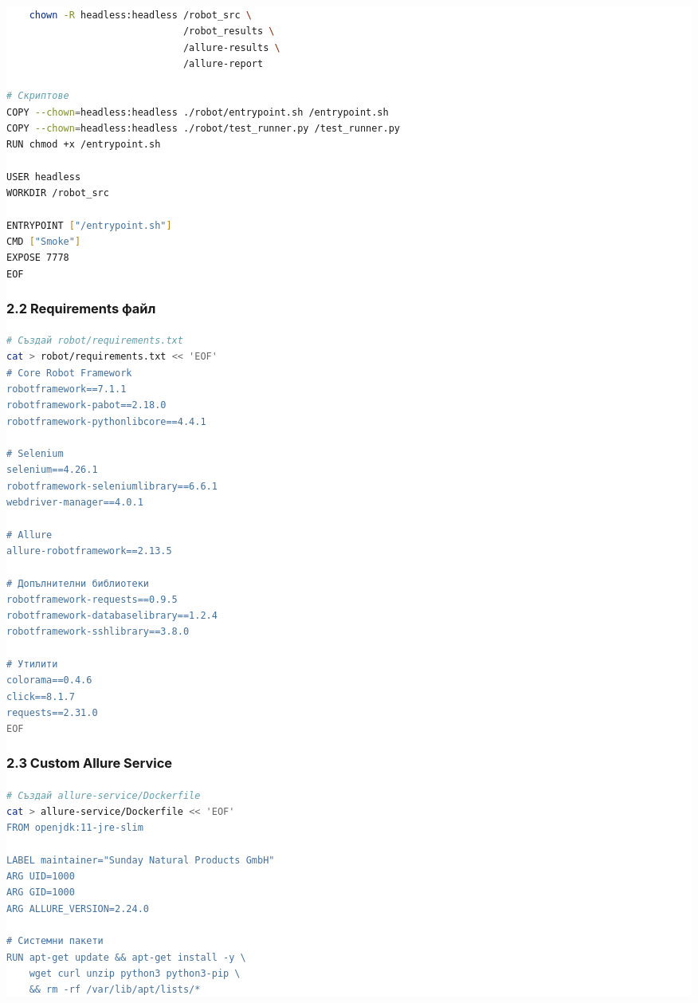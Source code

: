 ```bash
    chown -R headless:headless /robot_src \
                               /robot_results \
                               /allure-results \
                               /allure-report

# Скриптове
COPY --chown=headless:headless ./robot/entrypoint.sh /entrypoint.sh
COPY --chown=headless:headless ./robot/test_runner.py /test_runner.py
RUN chmod +x /entrypoint.sh

USER headless
WORKDIR /robot_src

ENTRYPOINT ["/entrypoint.sh"]
CMD ["Smoke"]
EXPOSE 7778
EOF
```

### 2.2 Requirements файл
```bash
# Създай robot/requirements.txt
cat > robot/requirements.txt << 'EOF'
# Core Robot Framework
robotframework==7.1.1
robotframework-pabot==2.18.0
robotframework-pythonlibcore==4.4.1

# Selenium
selenium==4.26.1
robotframework-seleniumlibrary==6.6.1
webdriver-manager==4.0.1

# Allure
allure-robotframework==2.13.5

# Допълнителни библиотеки
robotframework-requests==0.9.5
robotframework-databaselibrary==1.2.4
robotframework-sshlibrary==3.8.0

# Утилити
colorama==0.4.6
click==8.1.7
requests==2.31.0
EOF
```

### 2.3 Custom Allure Service
```bash
# Създай allure-service/Dockerfile
cat > allure-service/Dockerfile << 'EOF'
FROM openjdk:11-jre-slim

LABEL maintainer="Sunday Natural Products GmbH"
ARG UID=1000
ARG GID=1000
ARG ALLURE_VERSION=2.24.0

# Системни пакети
RUN apt-get update && apt-get install -y \
    wget curl unzip python3 python3-pip \
    && rm -rf /var/lib/apt/lists/*
```